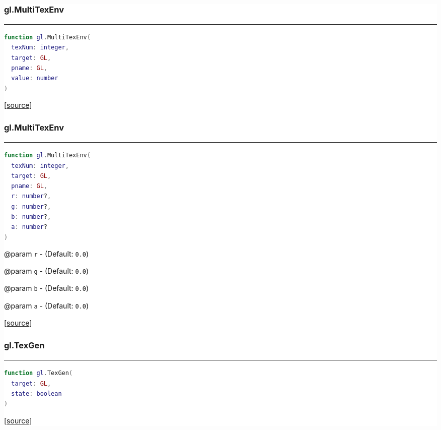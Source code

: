 ### gl.MultiTexEnv
---
```lua
function gl.MultiTexEnv(
  texNum: integer,
  target: GL,
  pname: GL,
  value: number
)
```





[<a href="https://github.com/rhys-vdw/RecoilEngine/blob/39a0440f8b3d03a340a3db9cfeb2e589c3e7d595/rts/Lua/LuaOpenGL.cpp#L4512-L4518" target="_blank">source</a>]








### gl.MultiTexEnv
---
```lua
function gl.MultiTexEnv(
  texNum: integer,
  target: GL,
  pname: GL,
  r: number?,
  g: number?,
  b: number?,
  a: number?
)
```
@param `r` - (Default: `0.0`)

@param `g` - (Default: `0.0`)

@param `b` - (Default: `0.0`)

@param `a` - (Default: `0.0`)






[<a href="https://github.com/rhys-vdw/RecoilEngine/blob/39a0440f8b3d03a340a3db9cfeb2e589c3e7d595/rts/Lua/LuaOpenGL.cpp#L4519-L4528" target="_blank">source</a>]








### gl.TexGen
---
```lua
function gl.TexGen(
  target: GL,
  state: boolean
)
```





[<a href="https://github.com/rhys-vdw/RecoilEngine/blob/39a0440f8b3d03a340a3db9cfeb2e589c3e7d595/rts/Lua/LuaOpenGL.cpp#L4579-L4583" target="_blank">source</a>]



